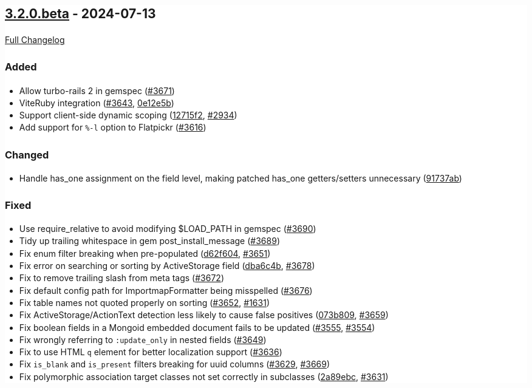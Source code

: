 ## [3.2.0.beta](https://github.com/railsadminteam/rails_admin/tree/v3.2.0.beta) - 2024-07-13

[Full Changelog](https://github.com/railsadminteam/rails_admin/compare/v3.1.4...v3.2.0.beta)

### Added

- Allow turbo-rails 2 in gemspec ([#3671](https://github.com/railsadminteam/rails_admin/pull/3671))
- ViteRuby integration ([#3643](https://github.com/railsadminteam/rails_admin/pull/3643), [0e12e5b](https://github.com/railsadminteam/rails_admin/commit/0e12e5b465997c14d5b7a4d500a0d4cebed21aa9))
- Support client-side dynamic scoping ([12715f2](https://github.com/railsadminteam/rails_admin/commit/12715f2dd12d97f0676e548e4271906df424b89d), [#2934](https://github.com/railsadminteam/rails_admin/issues/2934))
- Add support for `%-l` option to Flatpickr ([#3616](https://github.com/railsadminteam/rails_admin/pull/3616))

### Changed

- Handle has_one assignment on the field level, making patched has_one getters/setters unnecessary ([91737ab](https://github.com/railsadminteam/rails_admin/commit/91737ab3c2fa22cbe08aedd28770a12704fde6c7))

### Fixed

- Use require_relative to avoid modifying $LOAD_PATH in gemspec ([#3690](https://github.com/railsadminteam/rails_admin/pull/3690))
- Tidy up trailing whitespace in gem post_install_message ([#3689](https://github.com/railsadminteam/rails_admin/pull/3689))
- Fix enum filter breaking when pre-populated ([d62f604](https://github.com/railsadminteam/rails_admin/commit/d62f604cc8d7d1434f7dfe0c5aca3aaf3dc2547b), [#3651](https://github.com/railsadminteam/rails_admin/issues/3651))
- Fix error on searching or sorting by ActiveStorage field ([dba6c4b](https://github.com/railsadminteam/rails_admin/commit/dba6c4b815fbe4aa4f62a13b660e865a89151838), [#3678](https://github.com/railsadminteam/rails_admin/issues/3678))
- Fix to remove trailing slash from meta tags ([#3672](https://github.com/railsadminteam/rails_admin/pull/3672))
- Fix default config path for ImportmapFormatter being misspelled ([#3676](https://github.com/railsadminteam/rails_admin/pull/3676))
- Fix table names not quoted properly on sorting ([#3652](https://github.com/railsadminteam/rails_admin/pull/3652), [#1631](https://github.com/railsadminteam/rails_admin/issues/1631))
- Fix ActiveStorage/ActionText detection less likely to cause false positives ([073b809](https://github.com/railsadminteam/rails_admin/commit/073b809853b6bc231841e3f8dd9d35875220c616), [#3659](https://github.com/railsadminteam/rails_admin/issues/3659))
- Fix boolean fields in a Mongoid embedded document fails to be updated ([#3555](https://github.com/railsadminteam/rails_admin/pull/3555), [#3554](https://github.com/railsadminteam/rails_admin/issues/3554))
- Fix wrongly referring to `:update_only` in nested fields ([#3649](https://github.com/railsadminteam/rails_admin/pull/3649))
- Fix to use HTML `q` element for better localization support ([#3636](https://github.com/railsadminteam/rails_admin/pull/3636))
- Fix `is_blank` and `is_present` filters breaking for uuid columns ([#3629](https://github.com/railsadminteam/rails_admin/pull/3629), [#3669](https://github.com/railsadminteam/rails_admin/issues/3669))
- Fix polymorphic association target classes not set correctly in subclasses ([2a89ebc](https://github.com/railsadminteam/rails_admin/commit/2a89ebcfa96243697988f6570b9c9be19a7a01b5), [#3631](https://github.com/railsadminteam/rails_admin/issues/3631))
